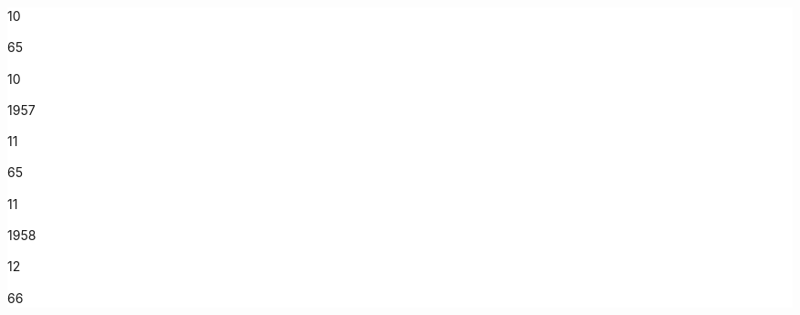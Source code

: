 <td style="border-bottom: 0.5pt solid ; " align="left" valign="top" charoff="50">

10

</td>

<td style="border-bottom: 0.5pt solid ; " align="left" valign="top" charoff="50">

65

</td>

<td style="border-bottom: 0.5pt solid ; " align="left" valign="top" charoff="50">

10

</td>

</tr>

<tr>

<td style="border-bottom: 0.5pt solid ; " align="left" valign="top" charoff="50">

1957

</td>

<td style="border-bottom: 0.5pt solid ; " align="left" valign="top" charoff="50">

11

</td>

<td style="border-bottom: 0.5pt solid ; " align="left" valign="top" charoff="50">

65

</td>

<td style="border-bottom: 0.5pt solid ; " align="left" valign="top" charoff="50">

11

</td>

</tr>

<tr>

<td style="border-bottom: 0.5pt solid ; " align="left" valign="top" charoff="50">

1958

</td>

<td style="border-bottom: 0.5pt solid ; " align="left" valign="top" charoff="50">

12

</td>

<td style="border-bottom: 0.5pt solid ; " align="left" valign="top" charoff="50">

66
